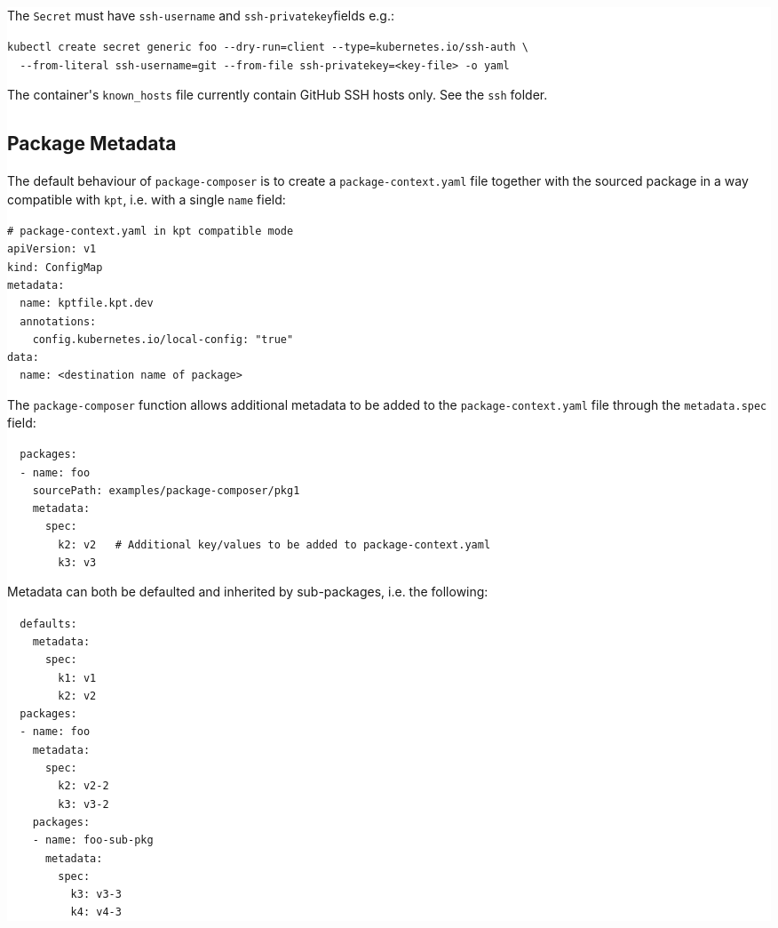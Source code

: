 The `Secret` must have `ssh-username` and `ssh-privatekey`fields e.g.:

```
kubectl create secret generic foo --dry-run=client --type=kubernetes.io/ssh-auth \
  --from-literal ssh-username=git --from-file ssh-privatekey=<key-file> -o yaml
```

The container's `known_hosts` file currently contain GitHub SSH hosts
only. See the `ssh` folder.

## Package Metadata

The default behaviour of `package-composer` is to create a
`package-context.yaml` file together with the sourced package in a
way compatible with `kpt`, i.e. with a single `name` field:

```
# package-context.yaml in kpt compatible mode
apiVersion: v1
kind: ConfigMap
metadata:
  name: kptfile.kpt.dev
  annotations:
    config.kubernetes.io/local-config: "true"
data:
  name: <destination name of package>
```

The `package-composer` function allows additional metadata to be added
to the `package-context.yaml` file through the `metadata.spec` field:

```
  packages:
  - name: foo
    sourcePath: examples/package-composer/pkg1
    metadata:
      spec:
        k2: v2   # Additional key/values to be added to package-context.yaml
        k3: v3
```

Metadata can both be defaulted and inherited by sub-packages, i.e. the
following:

```
  defaults:
    metadata:
      spec:
        k1: v1
        k2: v2
  packages:
  - name: foo
    metadata:
      spec:
        k2: v2-2
        k3: v3-2
    packages:
    - name: foo-sub-pkg
      metadata:
        spec:
          k3: v3-3
          k4: v4-3
```
